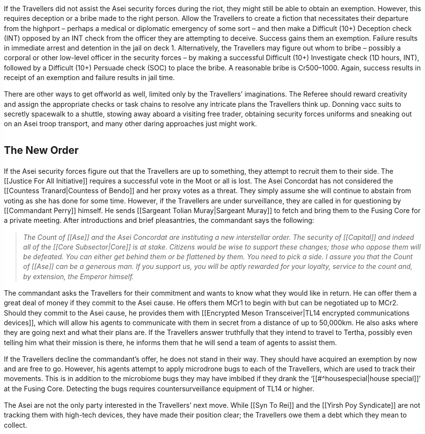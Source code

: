 If the Travellers did not assist the Asei security forces during the riot, they might still be able to obtain an exemption. However, this requires deception or a bribe made to the right person. Allow the Travellers to create a fiction that necessitates their departure from the highport – perhaps a medical or diplomatic emergency of some sort – and then make a Difficult (10+) Deception check (INT) opposed by an INT check from the officer they are attempting to deceive. Success gains them an exemption. Failure results in immediate arrest and detention in the jail on deck 1. Alternatively, the Travellers may figure out whom to bribe – possibly a corporal or other low-level officer in the security forces – by making a successful Difficult (10+) Investigate check (1D hours, INT), followed by a Difficult (10+) Persuade check (SOC) to place the bribe. A reasonable bribe is Cr500–1000. Again, success results in receipt of an exemption and failure results in jail time.

There are other ways to get offworld as well, limited only by the Travellers’ imaginations. The Referee should reward creativity and assign the appropriate checks or task chains to resolve any intricate plans the Travellers think up. Donning vacc suits to secretly spacewalk to a shuttle, stowing away aboard a visiting free trader, obtaining security forces uniforms and sneaking out on an Asei troop transport, and many other daring approaches just might work.

## The New Order

If the Asei security forces figure out that the Travellers are up to something, they attempt to recruit them to their side. The [[Justice For All Initiative]] requires a successful vote in the Moot or all is lost. The Asei Concordat has not considered the [[Countess Tranard|Countess of Bendo]] and her proxy votes as a threat. They simply assume she will continue to abstain from voting as she has done for some time. However, if the Travellers are under surveillance, they are called in for questioning by [[Commandant Perry]] himself. He sends [[Sargeant Tolian Muray|Sargeant Muray]] to fetch and bring them to the Fusing Core for a private meeting. After introductions and brief pleasantries, the commandant says the following:

> _The Count of [[Ase]] and the Asei Concordat are instituting a new interstellar order. The security of [[Capital]] and indeed all of the [[Core Subsector|Core]] is at stake. Citizens would be wise to support these changes; those who oppose them will be defeated. You can either get behind them or be flattened by them. You need to pick a side. I assure you that the Count of [[Ase]] can be a generous man. If you support us, you will be aptly rewarded for your loyalty, service to the count and, by extension, the Emperor himself._

The commandant asks the Travellers for their commitment and wants to know what they would like in return. He can offer them a great deal of money if they commit to the Asei cause. He offers them MCr1 to begin with but can be negotiated up to MCr2. Should they commit to the Asei cause, he provides them with [[Encrypted Meson Transceiver|TL14 encrypted communications devices]], which will allow his agents to communicate with them in secret from a distance of up to 50,000km. He also asks where they are going next and what their plans are. If the Travellers answer truthfully that they intend to travel to Tertha, possibly even telling him what their mission is there, he informs them that he will send a team of agents to assist them.

If the Travellers decline the commandant’s offer, he does not stand in their way. They should have acquired an exemption by now and are free to go. However, his agents attempt to apply microdrone bugs to each of the Travellers, which are used to track their movements. This is in addition to the microbiome bugs they may have imbibed if they drank the ‘[[#^housespecial|house special]]’ at the Fusing Core. Detecting the bugs requires countersurveillance equipment of TL14 or higher.

The Asei are not the only party interested in the Travellers’ next move. While [[Syn To Rei]] and the [[Yirsh Poy Syndicate]] are not tracking them with high-tech devices, they have made their position clear; the Travellers owe them a debt which they mean to collect.
